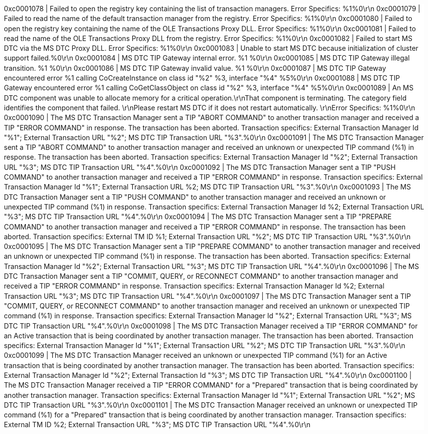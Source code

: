 0xc0001078 | Failed to open the registry key containing the list of transaction managers. Error Specifics: %1%0\r\n
0xc0001079 | Failed to read the name of the default transaction manager from the registry. Error Specifics: %1%0\r\n
0xc0001080 | Failed to open the registry key containing the name of the OLE Transactions Proxy DLL. Error Specifics: %1%0\r\n
0xc0001081 | Failed to read the name of the OLE Transactions Proxy DLL from the registry. Error Specifics: %1%0\r\n
0xc0001082 | Failed to start MS DTC via the MS DTC Proxy DLL. Error Specifics: %1%0\r\n
0xc0001083 | Unable to start MS DTC because initialization of cluster support failed.%0\r\n
0xc0001084 | MS DTC TIP Gateway internal error. %1 %0\r\n
0xc0001085 | MS DTC TIP Gateway illegal transition. %1 %0\r\n
0xc0001086 | MS DTC TIP Gateway invalid value. %1 %0\r\n
0xc0001087 | MS DTC TIP Gateway encountered error %1 calling CoCreateInstance on class id "%2" %3, interface "%4" %5%0\r\n
0xc0001088 | MS DTC TIP Gateway encountered error %1 calling CoGetClassObject on class id "%2" %3, interface "%4" %5%0\r\n
0xc0001089 | An MS DTC component was unable to allocate memory for a critical operation.\r\nThat component is terminating. The category field identifies the component that failed. \r\nPlease restart MS DTC if it does not restart automatically. \r\nError Specifics: %1%0\r\n
0xc0001090 | The MS DTC Transaction Manager sent a TIP "ABORT COMMAND" to another transaction manager and received a TIP "ERROR COMMAND" in response. The transaction has been aborted. Transaction specifics: External Transaction Manager Id "%1"; External Transaction URL "%2"; MS DTC TIP Transaction URL "%3".%0\r\n
0xc0001091 | The MS DTC Transaction Manager sent a TIP "ABORT COMMAND" to another transaction manager and received an unknown or unexpected TIP command (%1) in response. The transaction has been aborted. Transaction specifics: External Transaction Manager Id "%2"; External Transaction URL "%3"; MS DTC TIP Transaction URL "%4".%0\r\n
0xc0001092 | The MS DTC Transaction Manager sent a TIP "PUSH COMMAND" to another transaction manager and received a TIP "ERROR COMMAND" in response. Transaction specifics: External Transaction Manager Id "%1"; External Transaction URL %2; MS DTC TIP Transaction URL "%3".%0\r\n
0xc0001093 | The MS DTC Transaction Manager sent a TIP "PUSH COMMAND" to another transaction manager and received an unknown or unexpected TIP command (%1) in response. Transaction specifics: External Transaction Manager Id %2; External Transaction URL "%3"; MS DTC TIP Transaction URL "%4".%0\r\n
0xc0001094 | The MS DTC Transaction Manager sent a TIP "PREPARE COMMAND" to another transaction manager and received a TIP "ERROR COMMAND" in response. The transaction has been aborted. Transaction specifics: External TM ID %1; External Transaction URL "%2"; MS DTC TIP Transaction URL "%3".%0\r\n
0xc0001095 | The MS DTC Transaction Manager sent a TIP "PREPARE COMMAND" to another transaction manager and received an unknown or unexpected TIP command (%1) in response. The transaction has been aborted. Transaction specifics: External Transaction Manager Id "%2"; External Transaction URL "%3"; MS DTC TIP Transaction URL "%4".%0\r\n
0xc0001096 | The MS DTC Transaction Manager sent a TIP "COMMIT, QUERY, or RECONNECT COMMAND" to another transaction manager and received a TIP "ERROR COMMAND" in response. Transaction specifics: External Transaction Manager Id %2; External Transaction URL "%3"; MS DTC TIP Transaction URL "%4".%0\r\n
0xc0001097 | The MS DTC Transaction Manager sent a TIP "COMMIT, QUERY, or RECONNECT COMMAND" to another transaction manager and received an unknown or unexpected TIP command (%1) in response. Transaction specifics: External Transaction Manager Id "%2"; External Transaction URL "%3"; MS DTC TIP Transaction URL "%4".%0\r\n
0xc0001098 | The MS DTC Transaction Manager received a TIP "ERROR COMMAND" for an Active transaction that is being coordinated by another transaction manager. The transaction has been aborted. Transaction specifics: External Transaction Manager Id "%1"; External Transaction URL "%2"; MS DTC TIP Transaction URL "%3".%0\r\n
0xc0001099 | The MS DTC Transaction Manager received an unknown or unexpected TIP command (%1) for an Active transaction that is being coordinated by another transaction manager. The transaction has been aborted. Transaction specifics: External Transaction Manager Id "%2"; External Transaction Id "%3"; MS DTC TIP Transaction URL "%4".%0\r\n
0xc0001100 | The MS DTC Transaction Manager received a TIP "ERROR COMMAND" for a "Prepared" transaction that is being coordinated by another transaction manager. Transaction specifics: External Transaction Manager Id "%1"; External Transaction URL "%2"; MS DTC TIP Transaction URL "%3".%0\r\n
0xc0001101 | The MS DTC Transaction Manager received an unknown or unexpected TIP command (%1) for a "Prepared" transaction that is being coordinated by another transaction manager. Transaction specifics: External TM ID %2; External Transaction URL "%3"; MS DTC TIP Transaction URL "%4".%0\r\n